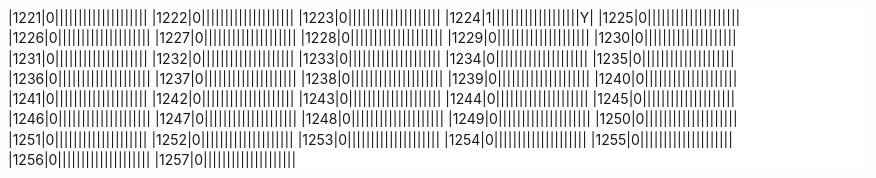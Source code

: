 |1221|0||||||||||||||||||||
|1222|0||||||||||||||||||||
|1223|0||||||||||||||||||||
|1224|1|||||||||||||||||||Y|
|1225|0||||||||||||||||||||
|1226|0||||||||||||||||||||
|1227|0||||||||||||||||||||
|1228|0||||||||||||||||||||
|1229|0||||||||||||||||||||
|1230|0||||||||||||||||||||
|1231|0||||||||||||||||||||
|1232|0||||||||||||||||||||
|1233|0||||||||||||||||||||
|1234|0||||||||||||||||||||
|1235|0||||||||||||||||||||
|1236|0||||||||||||||||||||
|1237|0||||||||||||||||||||
|1238|0||||||||||||||||||||
|1239|0||||||||||||||||||||
|1240|0||||||||||||||||||||
|1241|0||||||||||||||||||||
|1242|0||||||||||||||||||||
|1243|0||||||||||||||||||||
|1244|0||||||||||||||||||||
|1245|0||||||||||||||||||||
|1246|0||||||||||||||||||||
|1247|0||||||||||||||||||||
|1248|0||||||||||||||||||||
|1249|0||||||||||||||||||||
|1250|0||||||||||||||||||||
|1251|0||||||||||||||||||||
|1252|0||||||||||||||||||||
|1253|0||||||||||||||||||||
|1254|0||||||||||||||||||||
|1255|0||||||||||||||||||||
|1256|0||||||||||||||||||||
|1257|0||||||||||||||||||||